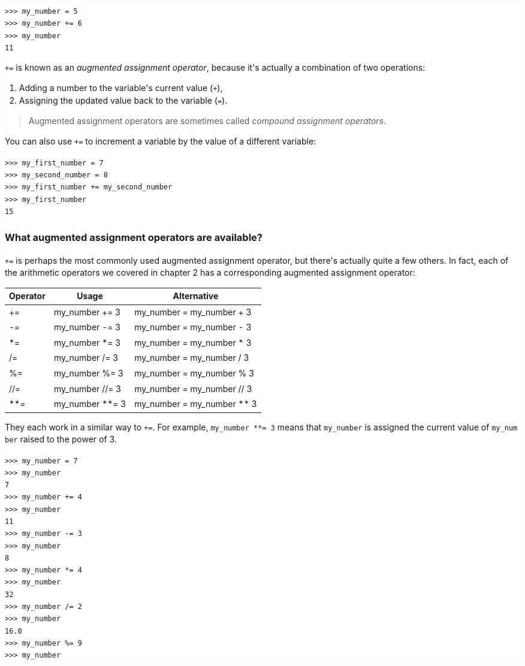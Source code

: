 ```
>>> my_number = 5
>>> my_number += 6
>>> my_number
11
```

`+=` is known as an _augmented assignment operator_, because it's actually a combination of two operations:
1. Adding a number to the variable's current value (`+`),
2. Assigning the updated value back to the variable (`=`).

> Augmented assignment operators are sometimes called _compound assignment operators_.

You can also use `+=` to increment a variable by the value of a different variable:

```
>>> my_first_number = 7
>>> my_second_number = 8
>>> my_first_number += my_second_number
>>> my_first_number
15
```

### What augmented assignment operators are available?

`+=` is perhaps the most commonly used augmented assignment operator, but there's actually quite a few others.
In fact, each of the arithmetic operators we covered in chapter 2 has a corresponding augmented assignment operator:

| Operator  | Usage               | Alternative                       |
|-----------|---------------------|-----------------------------------|
| +=        | my_number += 3      | my_number = my_number + 3         |
| -=        | my_number -= 3      | my_number = my_number - 3         |
| *=        | my_number *= 3      | my_number = my_number * 3         |
| /=        | my_number /= 3      | my_number = my_number / 3         |
| %=        | my_number %= 3      | my_number = my_number % 3         |
| //=       | my_number //= 3     | my_number = my_number // 3        |
| **=       | my_number **= 3     | my_number = my_number ** 3        |

They each work in a similar way to `+=`.
For example, `my_number **= 3` means that `my_number` is assigned the current value of `my_number` raised to the power of 3.

```
>>> my_number = 7
>>> my_number
7
>>> my_number += 4
>>> my_number
11
>>> my_number -= 3
>>> my_number
8
>>> my_number *= 4
>>> my_number
32
>>> my_number /= 2
>>> my_number
16.0
>>> my_number %= 9
>>> my_number
```